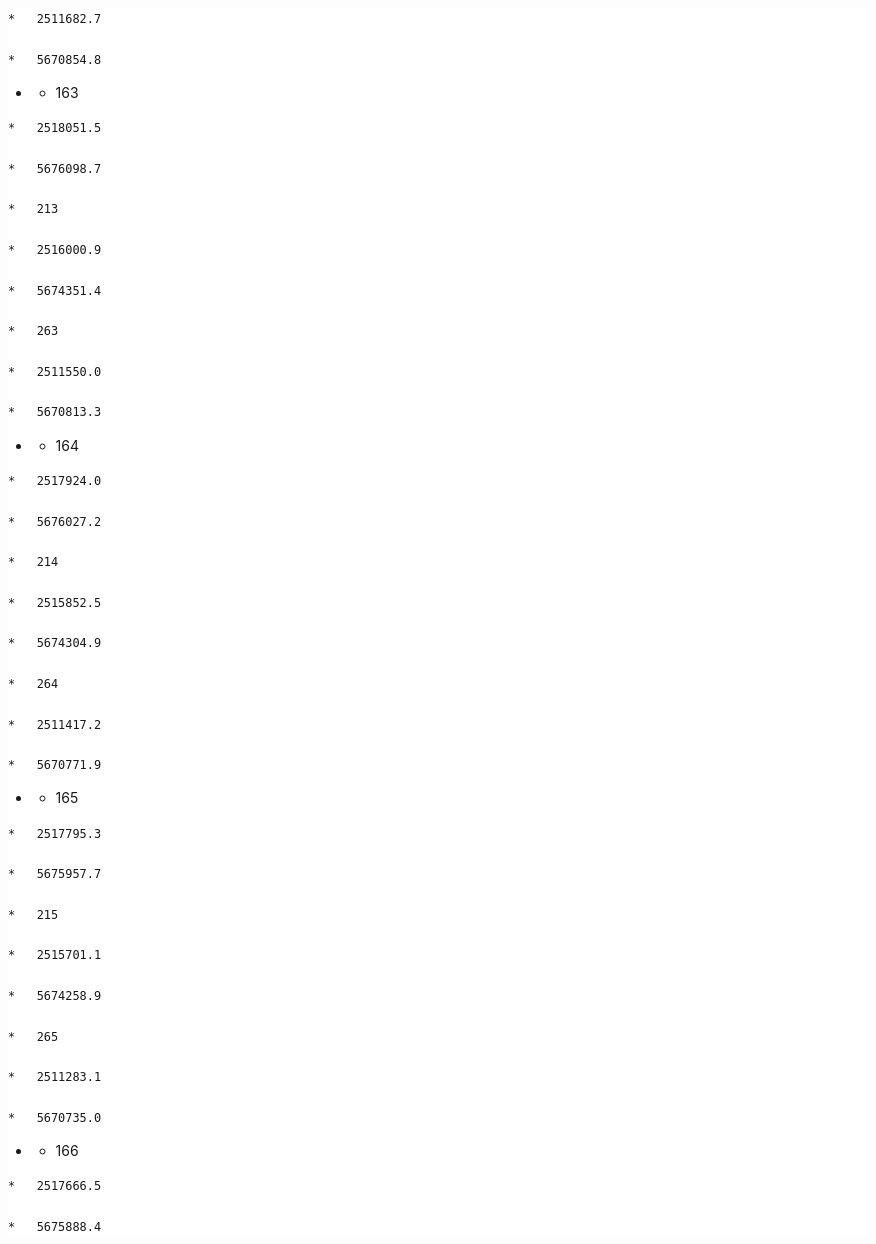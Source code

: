     *   2511682.7

    *   5670854.8


*    *   163

    *   2518051.5

    *   5676098.7

    *   213

    *   2516000.9

    *   5674351.4

    *   263

    *   2511550.0

    *   5670813.3


*    *   164

    *   2517924.0

    *   5676027.2

    *   214

    *   2515852.5

    *   5674304.9

    *   264

    *   2511417.2

    *   5670771.9


*    *   165

    *   2517795.3

    *   5675957.7

    *   215

    *   2515701.1

    *   5674258.9

    *   265

    *   2511283.1

    *   5670735.0


*    *   166

    *   2517666.5

    *   5675888.4
